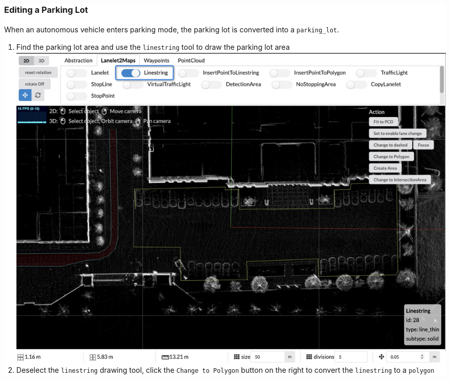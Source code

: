 ### Editing a Parking Lot
When an autonomous vehicle enters parking mode, the parking lot is converted into a `parking_lot`.
1. Find the parking lot area and use the `linestring` tool to draw the parking lot area
![draw_parking_lot_1](./images/draw_parking_lot_1.jpg)
2. Deselect the `linestring` drawing tool, click the `Change to Polygon` button on the right to convert the `linestring` to a `polygon`